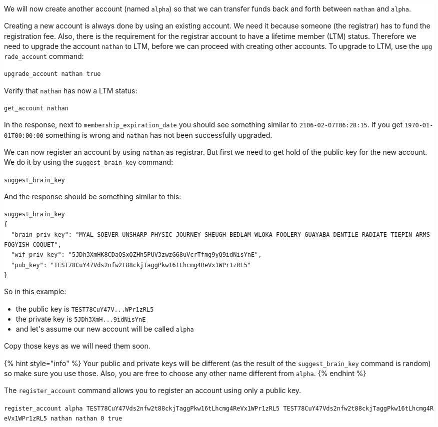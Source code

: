 We will now create another account (named `alpha`) so that we can transfer funds back and forth between `nathan` and `alpha`.

Creating a new account is always done by using an existing account. We need it because someone (the registrar) has to fund the registration fee. Also, there is the requirement for the registrar account to have a lifetime member (LTM) status. Therefore we need to upgrade the account `nathan` to LTM, before we can proceed with creating other accounts. To upgrade to LTM, use the `upgrade_account` command:

```
upgrade_account nathan true
```

Verify that `nathan` has now a LTM status:

```
get_account nathan
```

In the response, next to `membership_expiration_date` you should see something similar to `2106-02-07T06:28:15`. If you get `1970-01-01T00:00:00` something is wrong and `nathan` has not been successfully upgraded.

We can now register an account by using `nathan` as registrar. But first we need to get hold of the public key for the new account. We do it by using the `suggest_brain_key` command:

```
suggest_brain_key
```

And the response should be something similar to this:

```
suggest_brain_key
{
  "brain_priv_key": "MYAL SOEVER UNSHARP PHYSIC JOURNEY SHEUGH BEDLAM WLOKA FOOLERY GUAYABA DENTILE RADIATE TIEPIN ARMS FOGYISH COQUET",
  "wif_priv_key": "5JDh3XmHK8CDaQSxQZHh5PUV3zwzG68uVcrTfmg9yQ9idNisYnE",
  "pub_key": "TEST78CuY47Vds2nfw2t88ckjTaggPkw16tLhcmg4ReVx1WPr1zRL5"
}
```

So in this example:

* the public key is `TEST78CuY47V...WPr1zRL5`
* the private key is `5JDh3XmH...9idNisYnE`
* and let's assume our new account will be called `alpha`

Copy those keys as we will need them soon.

{% hint style="info" %}
Your public and private keys will be different (as the result of the `suggest_brain_key` command is random) so make sure you use those. Also, you are free to choose any other name different from `alpha`.
{% endhint %}

The `register_account` command allows you to register an account using only a public key.

```
register_account alpha TEST78CuY47Vds2nfw2t88ckjTaggPkw16tLhcmg4ReVx1WPr1zRL5 TEST78CuY47Vds2nfw2t88ckjTaggPkw16tLhcmg4ReVx1WPr1zRL5 nathan nathan 0 true
```
